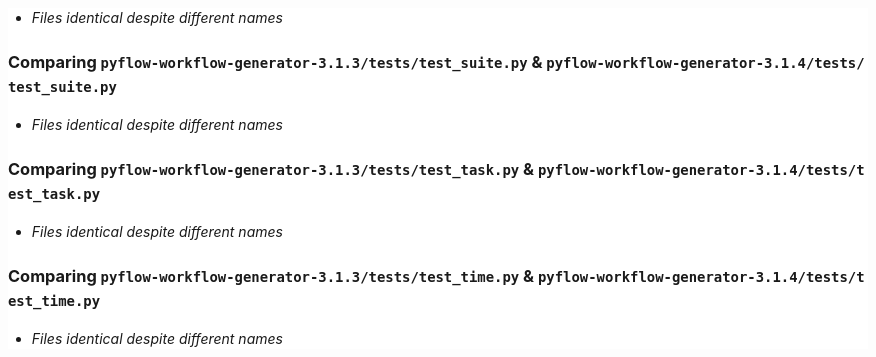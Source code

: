  * *Files identical despite different names*

### Comparing `pyflow-workflow-generator-3.1.3/tests/test_suite.py` & `pyflow-workflow-generator-3.1.4/tests/test_suite.py`

 * *Files identical despite different names*

### Comparing `pyflow-workflow-generator-3.1.3/tests/test_task.py` & `pyflow-workflow-generator-3.1.4/tests/test_task.py`

 * *Files identical despite different names*

### Comparing `pyflow-workflow-generator-3.1.3/tests/test_time.py` & `pyflow-workflow-generator-3.1.4/tests/test_time.py`

 * *Files identical despite different names*

